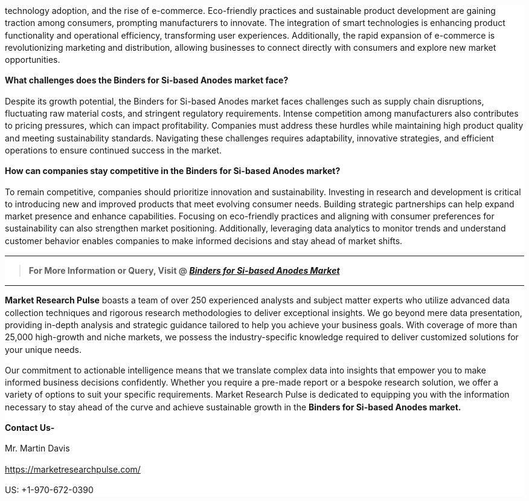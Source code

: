 technology adoption, and the rise of e-commerce. Eco-friendly practices and sustainable product development are gaining traction among consumers, prompting manufacturers to innovate. The integration of smart technologies is enhancing product functionality and operational efficiency, transforming user experiences. Additionally, the rapid expansion of e-commerce is revolutionizing marketing and distribution, allowing businesses to connect directly with consumers and explore new market opportunities.</p><p><strong>What challenges does the Binders for Si-based Anodes market face?</strong></p><p>Despite its growth potential, the Binders for Si-based Anodes market faces challenges such as supply chain disruptions, fluctuating raw material costs, and stringent regulatory requirements. Intense competition among manufacturers also contributes to pricing pressures, which can impact profitability. Companies must address these hurdles while maintaining high product quality and meeting sustainability standards. Navigating these challenges requires adaptability, innovative strategies, and efficient operations to ensure continued success in the market.</p><p><strong>How can companies stay competitive in the Binders for Si-based Anodes market?</strong></p><p>To remain competitive, companies should prioritize innovation and sustainability. Investing in research and development is critical to introducing new and improved products that meet evolving consumer needs. Building strategic partnerships can help expand market presence and enhance capabilities. Focusing on eco-friendly practices and aligning with consumer preferences for sustainability can also strengthen market positioning. Additionally, leveraging data analytics to monitor trends and understand customer behavior enables companies to make informed decisions and stay ahead of market shifts.</p><hr /><blockquote><p><strong>For More Information or Query, Visit @&nbsp;<em><a href="https://marketresearchpulse.com/report/72159/binders-for-si-based-anodes-market?utm_source=Linkedin&utm_medium=025">Binders for Si-based Anodes Market</a></em></strong></p></blockquote><hr /><p><strong>Market Research Pulse</strong> boasts a team of over 250 experienced analysts and subject matter experts who utilize advanced data collection techniques and rigorous research methodologies to deliver exceptional insights. We go beyond mere data presentation, providing in-depth analysis and strategic guidance tailored to help you achieve your business goals. With coverage of more than 25,000 high-growth and niche markets, we possess the industry-specific knowledge required to deliver customized solutions for your unique needs.</p><p>Our commitment to actionable intelligence means that we translate complex data into insights that empower you to make informed business decisions confidently. Whether you require a pre-made report or a bespoke research solution, we offer a variety of options to suit your specific requirements. Market Research Pulse is dedicated to equipping you with the information necessary to stay ahead of the curve and achieve sustainable growth in the <strong>Binders for Si-based Anodes market.</strong></p><p><strong>Contact Us-</strong></p><p>Mr. Martin Davis</p><p>https://marketresearchpulse.com/</p><p>US: +1-970-672-0390</p>